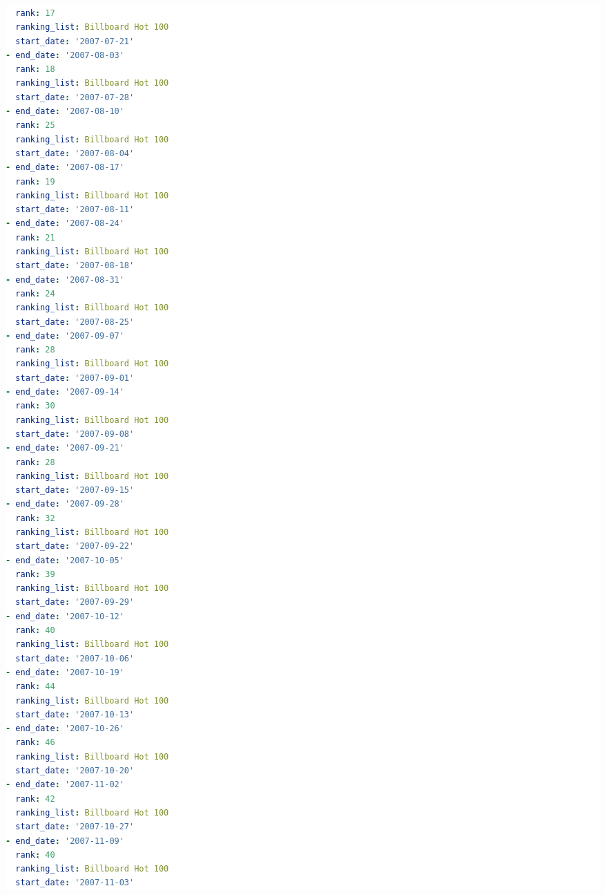 ```yaml
  rank: 17
  ranking_list: Billboard Hot 100
  start_date: '2007-07-21'
- end_date: '2007-08-03'
  rank: 18
  ranking_list: Billboard Hot 100
  start_date: '2007-07-28'
- end_date: '2007-08-10'
  rank: 25
  ranking_list: Billboard Hot 100
  start_date: '2007-08-04'
- end_date: '2007-08-17'
  rank: 19
  ranking_list: Billboard Hot 100
  start_date: '2007-08-11'
- end_date: '2007-08-24'
  rank: 21
  ranking_list: Billboard Hot 100
  start_date: '2007-08-18'
- end_date: '2007-08-31'
  rank: 24
  ranking_list: Billboard Hot 100
  start_date: '2007-08-25'
- end_date: '2007-09-07'
  rank: 28
  ranking_list: Billboard Hot 100
  start_date: '2007-09-01'
- end_date: '2007-09-14'
  rank: 30
  ranking_list: Billboard Hot 100
  start_date: '2007-09-08'
- end_date: '2007-09-21'
  rank: 28
  ranking_list: Billboard Hot 100
  start_date: '2007-09-15'
- end_date: '2007-09-28'
  rank: 32
  ranking_list: Billboard Hot 100
  start_date: '2007-09-22'
- end_date: '2007-10-05'
  rank: 39
  ranking_list: Billboard Hot 100
  start_date: '2007-09-29'
- end_date: '2007-10-12'
  rank: 40
  ranking_list: Billboard Hot 100
  start_date: '2007-10-06'
- end_date: '2007-10-19'
  rank: 44
  ranking_list: Billboard Hot 100
  start_date: '2007-10-13'
- end_date: '2007-10-26'
  rank: 46
  ranking_list: Billboard Hot 100
  start_date: '2007-10-20'
- end_date: '2007-11-02'
  rank: 42
  ranking_list: Billboard Hot 100
  start_date: '2007-10-27'
- end_date: '2007-11-09'
  rank: 40
  ranking_list: Billboard Hot 100
  start_date: '2007-11-03'
```